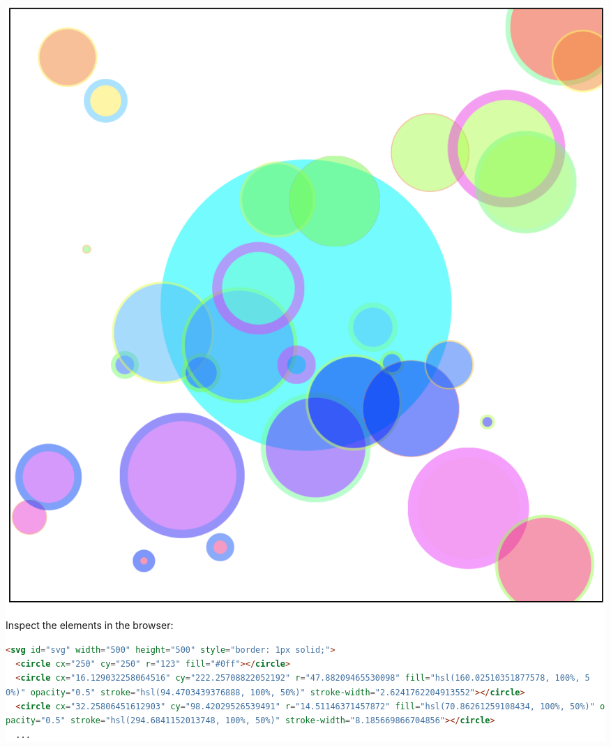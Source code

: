 ![Challenge 1](images/challenge-1.png)

Inspect the elements in the browser: 

```HTML
<svg id="svg" width="500" height="500" style="border: 1px solid;">
  <circle cx="250" cy="250" r="123" fill="#0ff"></circle>
  <circle cx="16.129032258064516" cy="222.25708822052192" r="47.88209465530098" fill="hsl(160.02510351877578, 100%, 50%)" opacity="0.5" stroke="hsl(94.4703439376888, 100%, 50%)" stroke-width="2.6241762204913552"></circle>
  <circle cx="32.25806451612903" cy="98.42029526539491" r="14.51146371457872" fill="hsl(70.86261259108434, 100%, 50%)" opacity="0.5" stroke="hsl(294.6841152013748, 100%, 50%)" stroke-width="8.185669866704856"></circle>
  ...
```
